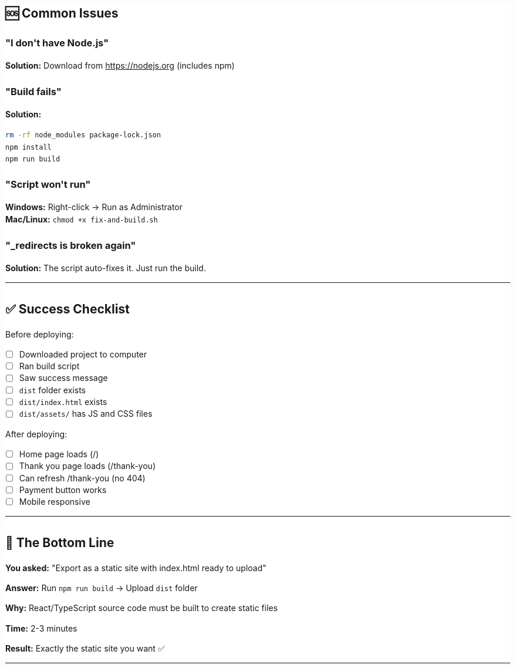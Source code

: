 ## 🆘 Common Issues

### "I don't have Node.js"
**Solution:** Download from https://nodejs.org (includes npm)

### "Build fails"
**Solution:**
```bash
rm -rf node_modules package-lock.json
npm install
npm run build
```

### "Script won't run"
**Windows:** Right-click → Run as Administrator  
**Mac/Linux:** `chmod +x fix-and-build.sh`

### "_redirects is broken again"
**Solution:** The script auto-fixes it. Just run the build.

---

## ✅ Success Checklist

Before deploying:
- [ ] Downloaded project to computer
- [ ] Ran build script
- [ ] Saw success message
- [ ] `dist` folder exists
- [ ] `dist/index.html` exists
- [ ] `dist/assets/` has JS and CSS files

After deploying:
- [ ] Home page loads (/)
- [ ] Thank you page loads (/thank-you)
- [ ] Can refresh /thank-you (no 404)
- [ ] Payment button works
- [ ] Mobile responsive

---

## 🎯 The Bottom Line

**You asked:** "Export as a static site with index.html ready to upload"

**Answer:** Run `npm run build` → Upload `dist` folder

**Why:** React/TypeScript source code must be built to create static files

**Time:** 2-3 minutes

**Result:** Exactly the static site you want ✅

---
